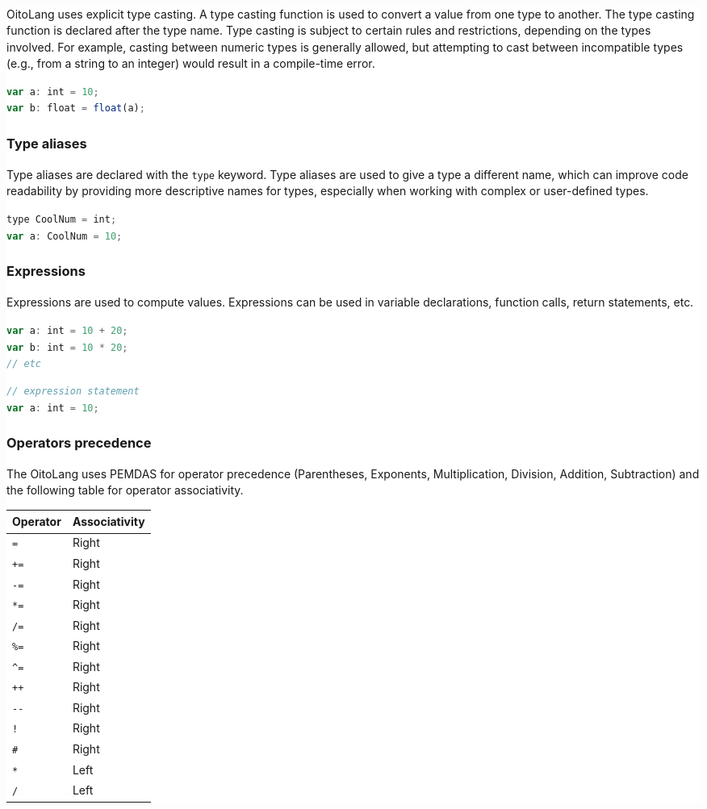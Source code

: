OitoLang uses explicit type casting. A type casting function is used to convert a value from one type to another. The type casting function is declared after the type name. Type casting is subject to certain rules and restrictions, depending on the types involved. For example, casting between numeric types is generally allowed, but attempting to cast between incompatible types (e.g., from a string to an integer) would result in a compile-time error.

```js
var a: int = 10;
var b: float = float(a);
```

### Type aliases

Type aliases are declared with the `type` keyword. Type aliases are used to give a type a different name, which can improve code readability by providing more descriptive names for types, especially when working with complex or user-defined types.

```js
type CoolNum = int;
var a: CoolNum = 10;
```

### Expressions

Expressions are used to compute values. Expressions can be used in variable declarations, function calls, return statements, etc.

```js
var a: int = 10 + 20;
var b: int = 10 * 20;
// etc
```

```js
// expression statement
var a: int = 10;
```

### Operators precedence

The OitoLang uses PEMDAS for operator precedence (Parentheses, Exponents, Multiplication, Division, Addition, Subtraction) and the following table for operator associativity.

| Operator | Associativity |
| -------- | ------------- |
| `=`      | Right         |
| `+=`     | Right         |
| `-=`     | Right         |
| `*=`     | Right         |
| `/=`     | Right         |
| `%=`     | Right         |
| `^=`     | Right         |
| `++`     | Right         |
| `--`     | Right         |
| `!`      | Right         |
| `#`      | Right         |
| `*`      | Left          |
| `/`      | Left          |